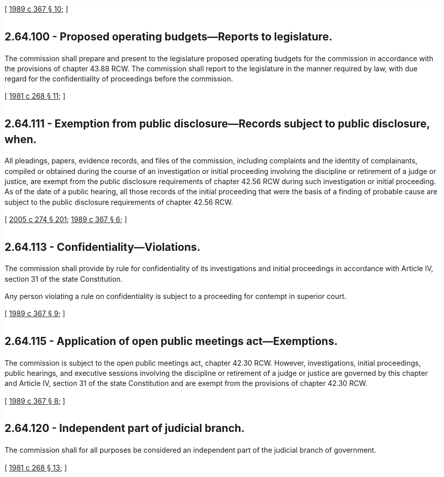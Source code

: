 \[ [1989 c 367 § 10](http://leg.wa.gov/CodeReviser/documents/sessionlaw/1989c367.pdf?cite=1989%20c%20367%20§%2010); \]

## 2.64.100 - Proposed operating budgets—Reports to legislature.
The commission shall prepare and present to the legislature proposed operating budgets for the commission in accordance with the provisions of chapter 43.88 RCW. The commission shall report to the legislature in the manner required by law, with due regard for the confidentiality of proceedings before the commission.

\[ [1981 c 268 § 11](http://leg.wa.gov/CodeReviser/documents/sessionlaw/1981c268.pdf?cite=1981%20c%20268%20§%2011); \]

## 2.64.111 - Exemption from public disclosure—Records subject to public disclosure, when.
All pleadings, papers, evidence records, and files of the commission, including complaints and the identity of complainants, compiled or obtained during the course of an investigation or initial proceeding involving the discipline or retirement of a judge or justice, are exempt from the public disclosure requirements of chapter 42.56 RCW during such investigation or initial proceeding. As of the date of a public hearing, all those records of the initial proceeding that were the basis of a finding of probable cause are subject to the public disclosure requirements of chapter 42.56 RCW.

\[ [2005 c 274 § 201](http://lawfilesext.leg.wa.gov/biennium/2005-06/Pdf/Bills/Session%20Laws/House/1133-S.SL.pdf?cite=2005%20c%20274%20§%20201); [1989 c 367 § 6](http://leg.wa.gov/CodeReviser/documents/sessionlaw/1989c367.pdf?cite=1989%20c%20367%20§%206); \]

## 2.64.113 - Confidentiality—Violations.
The commission shall provide by rule for confidentiality of its investigations and initial proceedings in accordance with Article IV, section 31 of the state Constitution.

Any person violating a rule on confidentiality is subject to a proceeding for contempt in superior court.

\[ [1989 c 367 § 9](http://leg.wa.gov/CodeReviser/documents/sessionlaw/1989c367.pdf?cite=1989%20c%20367%20§%209); \]

## 2.64.115 - Application of open public meetings act—Exemptions.
The commission is subject to the open public meetings act, chapter 42.30 RCW. However, investigations, initial proceedings, public hearings, and executive sessions involving the discipline or retirement of a judge or justice are governed by this chapter and Article IV, section 31 of the state Constitution and are exempt from the provisions of chapter 42.30 RCW.

\[ [1989 c 367 § 8](http://leg.wa.gov/CodeReviser/documents/sessionlaw/1989c367.pdf?cite=1989%20c%20367%20§%208); \]

## 2.64.120 - Independent part of judicial branch.
The commission shall for all purposes be considered an independent part of the judicial branch of government.

\[ [1981 c 268 § 13](http://leg.wa.gov/CodeReviser/documents/sessionlaw/1981c268.pdf?cite=1981%20c%20268%20§%2013); \]

